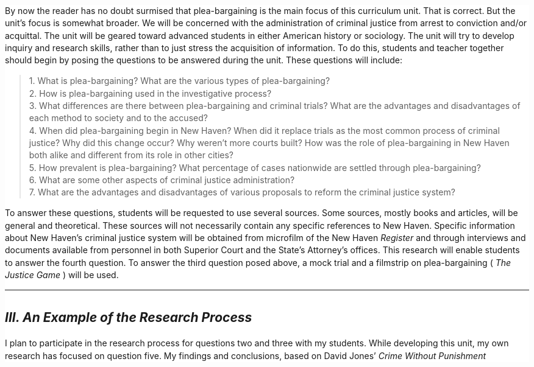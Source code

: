 By now the reader has no doubt surmised that plea-bargaining is the main focus of this curriculum unit. That is correct. But the unit’s focus is somewhat broader. We will be concerned with the administration of criminal justice from arrest to conviction and/or acquittal. The unit will be geared toward advanced students in either American history or sociology. The unit will try to develop inquiry and research skills, rather than to just stress the acquisition of information. To do this, students and teacher together should begin by posing the questions to be answered during the unit. These questions will include:
<blockquote>
<dl>
<dt>
1. What is plea-bargaining? What are the various types of plea-bargaining?
<dt>
2. How is plea-bargaining used in the investigative process?
<dt>
3. What differences are there between plea-bargaining and criminal trials? What are the advantages and disadvantages of each method to society and to the accused?
<dt>
4. When did plea-bargaining begin in New Haven? When did it replace trials as the most common process of criminal justice? Why did this change occur? Why weren’t more courts built? How was the role of plea-bargaining in New Haven both alike and different from its role in other cities?
<dt>
5. How prevalent is plea-bargaining? What percentage of cases nationwide are settled through plea-bargaining?
<dt>
6. What are some other aspects of criminal justice administration?
<dt>
7. What are the advantages and disadvantages of various proposals to reform the criminal justice system?
</dt>
</dt>
</dt>
</dt>
</dt>
</dt>
</dt>
</dl>
</blockquote>
To answer these questions, students will be requested to use several sources. Some sources, mostly books and articles, will be general and theoretical. These sources will not necessarily contain any specific references to New Haven. Specific information about New Haven’s criminal justice system will be obtained from microfilm of the New Haven
<i>
Register
</i>
and through interviews and documents available from personnel in both Superior Court and the State’s Attorney’s offices. This research will enable students to answer the fourth question. To answer the third question posed above, a mock trial and a filmstrip on plea-bargaining (
<i>
The Justice Game
</i>
) will be used.
<hr/>
<h2>
<i>
III. An Example of the Research Process
</i>
</h2>
I plan to participate in the research process for questions two and three with my students. While developing this unit, my own research has focused on question five. My findings and conclusions, based on David Jones’
<i>
Crime Without Punishment
</i>